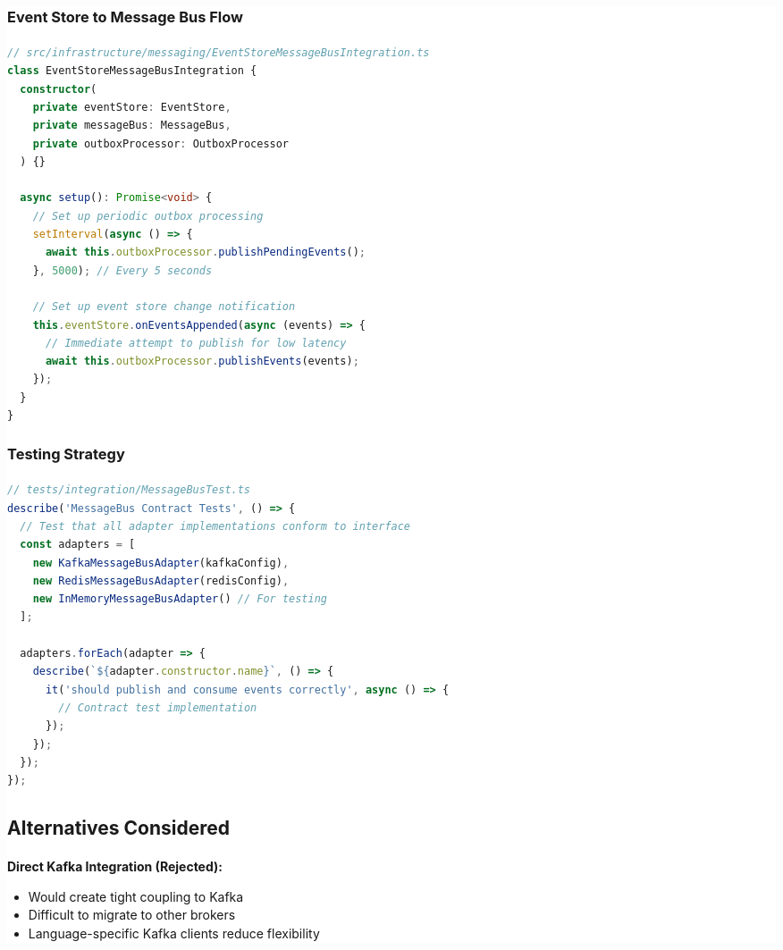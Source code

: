 ### Event Store to Message Bus Flow
```typescript
// src/infrastructure/messaging/EventStoreMessageBusIntegration.ts
class EventStoreMessageBusIntegration {
  constructor(
    private eventStore: EventStore,
    private messageBus: MessageBus,
    private outboxProcessor: OutboxProcessor
  ) {}

  async setup(): Promise<void> {
    // Set up periodic outbox processing
    setInterval(async () => {
      await this.outboxProcessor.publishPendingEvents();
    }, 5000); // Every 5 seconds

    // Set up event store change notification
    this.eventStore.onEventsAppended(async (events) => {
      // Immediate attempt to publish for low latency
      await this.outboxProcessor.publishEvents(events);
    });
  }
}
```

### Testing Strategy
```typescript
// tests/integration/MessageBusTest.ts
describe('MessageBus Contract Tests', () => {
  // Test that all adapter implementations conform to interface
  const adapters = [
    new KafkaMessageBusAdapter(kafkaConfig),
    new RedisMessageBusAdapter(redisConfig),
    new InMemoryMessageBusAdapter() // For testing
  ];
  
  adapters.forEach(adapter => {
    describe(`${adapter.constructor.name}`, () => {
      it('should publish and consume events correctly', async () => {
        // Contract test implementation
      });
    });
  });
});
```

## Alternatives Considered

**Direct Kafka Integration (Rejected):**
- Would create tight coupling to Kafka
- Difficult to migrate to other brokers
- Language-specific Kafka clients reduce flexibility
